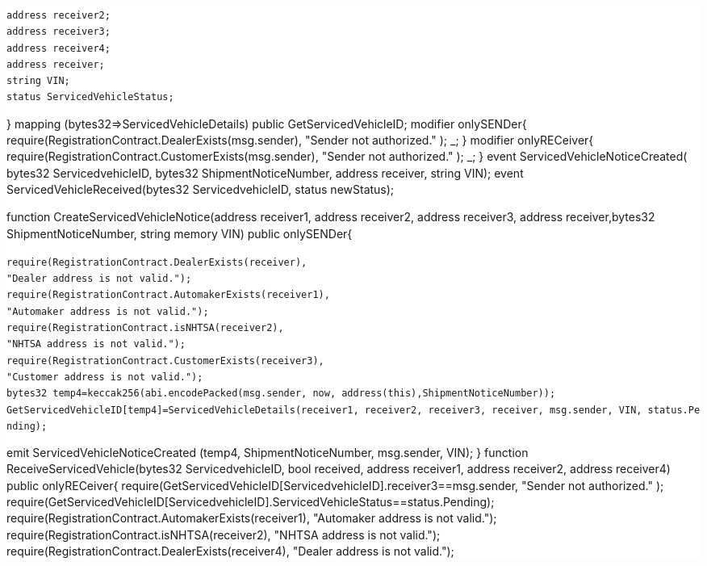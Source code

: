     address receiver2;
    address receiver3;
    address receiver4;
    address receiver;
    string VIN;
    status ServicedVehicleStatus;
}
mapping (bytes32=>ServicedVehicleDetails) public GetServicedVehicleID;
modifier onlySENDer{
    require(RegistrationContract.DealerExists(msg.sender),
    "Sender not authorized."
    );
    _;
}
modifier onlyRECeiver{
    require(RegistrationContract.CustomerExists(msg.sender),
    "Sender not authorized."
    );
    _;
}
event ServicedVehicleNoticeCreated( bytes32 ServicedvehicleID, bytes32 ShipmentNoticeNumber, address receiver, string VIN);
event ServicedVehicleReceived(bytes32 ServicedvehicleID, status newStatus);

function CreateServicedVehicleNotice(address receiver1, address receiver2, address receiver3, address receiver,bytes32 ShipmentNoticeNumber, string memory VIN) public onlySENDer{
    
    require(RegistrationContract.DealerExists(receiver),
    "Dealer address is not valid.");
    require(RegistrationContract.AutomakerExists(receiver1),
    "Automaker address is not valid.");
    require(RegistrationContract.isNHTSA(receiver2),
    "NHTSA address is not valid.");
    require(RegistrationContract.CustomerExists(receiver3),
    "Customer address is not valid.");
    bytes32 temp4=keccak256(abi.encodePacked(msg.sender, now, address(this),ShipmentNoticeNumber));
    GetServicedVehicleID[temp4]=ServicedVehicleDetails(receiver1, receiver2, receiver3, receiver, msg.sender, VIN, status.Pending);
    
   emit ServicedVehicleNoticeCreated (temp4, ShipmentNoticeNumber,  msg.sender, VIN);
}
function ReceiveServicedVehicle(bytes32 ServicedvehicleID, bool received,  address receiver1, address receiver2, address receiver4) public onlyRECeiver{
    require(GetServicedVehicleID[ServicedvehicleID].receiver3==msg.sender,
    "Sender not authorized."
    );
    require(GetServicedVehicleID[ServicedvehicleID].ServicedVehicleStatus==status.Pending);
    require(RegistrationContract.AutomakerExists(receiver1),
    "Automaker address is not valid.");
    require(RegistrationContract.isNHTSA(receiver2),
    "NHTSA address is not valid.");
    require(RegistrationContract.DealerExists(receiver4),
    "Dealer address is not valid.");
   